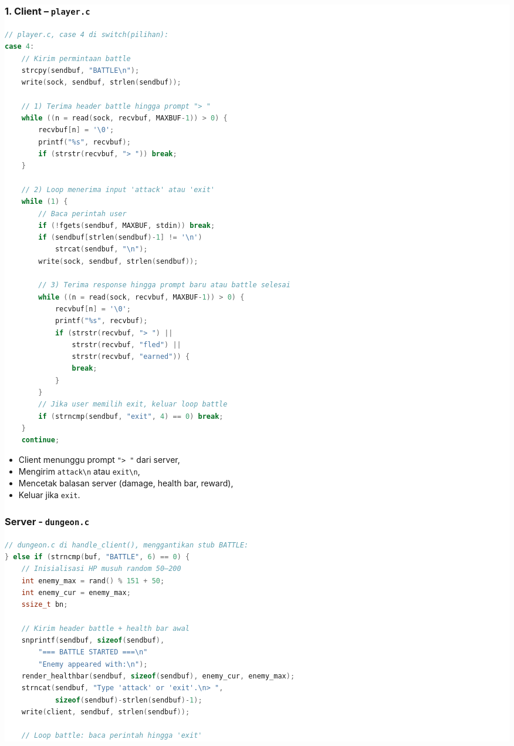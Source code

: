 
### 1. Client – `player.c`

```c
// player.c, case 4 di switch(pilihan):
case 4:
    // Kirim permintaan battle
    strcpy(sendbuf, "BATTLE\n");
    write(sock, sendbuf, strlen(sendbuf));

    // 1) Terima header battle hingga prompt "> "
    while ((n = read(sock, recvbuf, MAXBUF-1)) > 0) {
        recvbuf[n] = '\0';
        printf("%s", recvbuf);
        if (strstr(recvbuf, "> ")) break;
    }

    // 2) Loop menerima input 'attack' atau 'exit'
    while (1) {
        // Baca perintah user
        if (!fgets(sendbuf, MAXBUF, stdin)) break;
        if (sendbuf[strlen(sendbuf)-1] != '\n')
            strcat(sendbuf, "\n");
        write(sock, sendbuf, strlen(sendbuf));

        // 3) Terima response hingga prompt baru atau battle selesai
        while ((n = read(sock, recvbuf, MAXBUF-1)) > 0) {
            recvbuf[n] = '\0';
            printf("%s", recvbuf);
            if (strstr(recvbuf, "> ") ||
                strstr(recvbuf, "fled") ||
                strstr(recvbuf, "earned")) {
                break;
            }
        }
        // Jika user memilih exit, keluar loop battle
        if (strncmp(sendbuf, "exit", 4) == 0) break;
    }
    continue;
```
- Client menunggu prompt `"> "` dari server,
- Mengirim `attack\n` atau `exit\n`,
- Mencetak balasan server (damage, health bar, reward),
- Keluar jika `exit`.

### Server - `dungeon.c`
```c
// dungeon.c di handle_client(), menggantikan stub BATTLE:
} else if (strncmp(buf, "BATTLE", 6) == 0) {
    // Inisialisasi HP musuh random 50–200
    int enemy_max = rand() % 151 + 50;
    int enemy_cur = enemy_max;
    ssize_t bn;

    // Kirim header battle + health bar awal
    snprintf(sendbuf, sizeof(sendbuf),
        "=== BATTLE STARTED ===\n"
        "Enemy appeared with:\n");
    render_healthbar(sendbuf, sizeof(sendbuf), enemy_cur, enemy_max);
    strncat(sendbuf, "Type 'attack' or 'exit'.\n> ",
            sizeof(sendbuf)-strlen(sendbuf)-1);
    write(client, sendbuf, strlen(sendbuf));

    // Loop battle: baca perintah hingga 'exit'
```